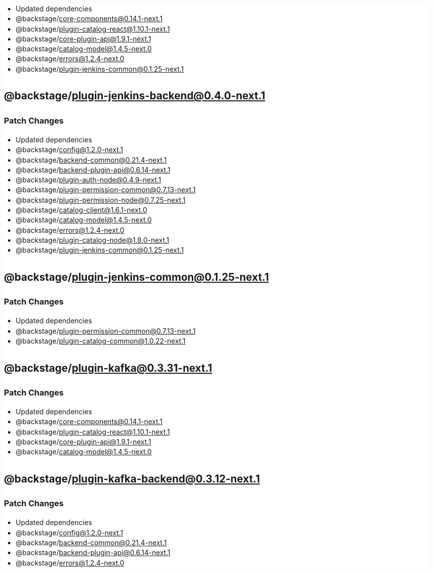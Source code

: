 - Updated dependencies
 - @backstage/core-components@0.14.1-next.1
 - @backstage/plugin-catalog-react@1.10.1-next.1
 - @backstage/core-plugin-api@1.9.1-next.1
 - @backstage/catalog-model@1.4.5-next.0
 - @backstage/errors@1.2.4-next.0
 - @backstage/plugin-jenkins-common@0.1.25-next.1

## @backstage/plugin-jenkins-backend@0.4.0-next.1

### Patch Changes

- Updated dependencies
 - @backstage/config@1.2.0-next.1
 - @backstage/backend-common@0.21.4-next.1
 - @backstage/backend-plugin-api@0.6.14-next.1
 - @backstage/plugin-auth-node@0.4.9-next.1
 - @backstage/plugin-permission-common@0.7.13-next.1
 - @backstage/plugin-permission-node@0.7.25-next.1
 - @backstage/catalog-client@1.6.1-next.0
 - @backstage/catalog-model@1.4.5-next.0
 - @backstage/errors@1.2.4-next.0
 - @backstage/plugin-catalog-node@1.8.0-next.1
 - @backstage/plugin-jenkins-common@0.1.25-next.1

## @backstage/plugin-jenkins-common@0.1.25-next.1

### Patch Changes

- Updated dependencies
 - @backstage/plugin-permission-common@0.7.13-next.1
 - @backstage/plugin-catalog-common@1.0.22-next.1

## @backstage/plugin-kafka@0.3.31-next.1

### Patch Changes

- Updated dependencies
 - @backstage/core-components@0.14.1-next.1
 - @backstage/plugin-catalog-react@1.10.1-next.1
 - @backstage/core-plugin-api@1.9.1-next.1
 - @backstage/catalog-model@1.4.5-next.0

## @backstage/plugin-kafka-backend@0.3.12-next.1

### Patch Changes

- Updated dependencies
 - @backstage/config@1.2.0-next.1
 - @backstage/backend-common@0.21.4-next.1
 - @backstage/backend-plugin-api@0.6.14-next.1
 - @backstage/errors@1.2.4-next.0
